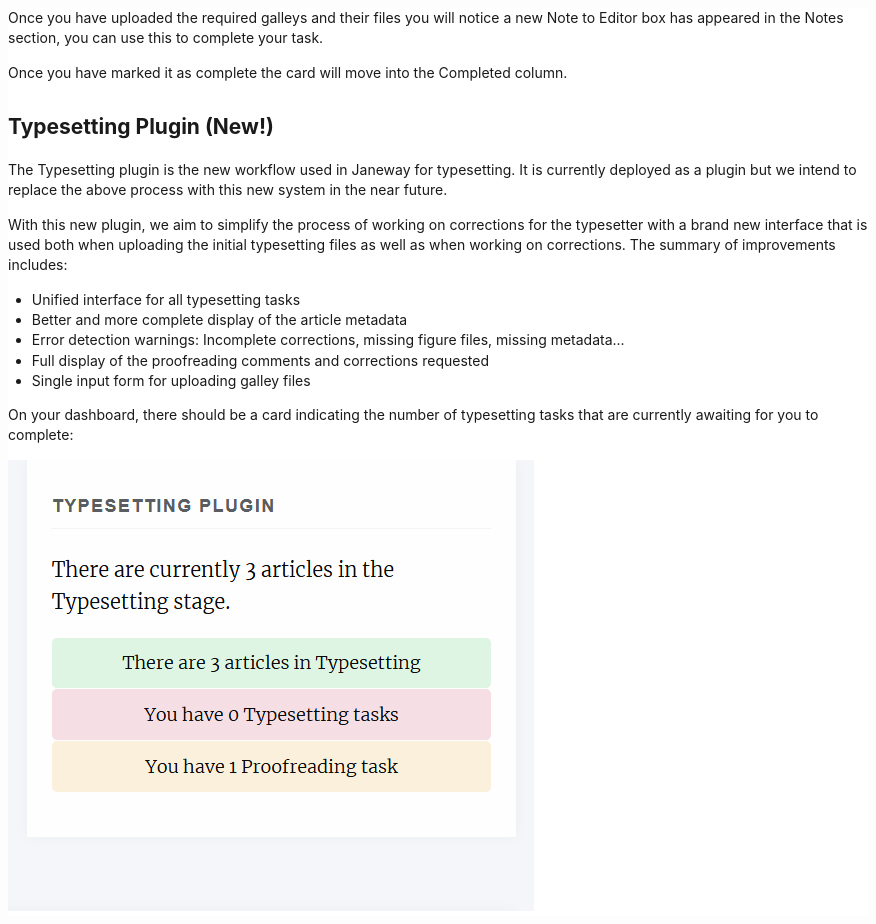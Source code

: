 Once you have uploaded the required galleys and their files you will
notice a new Note to Editor box has appeared in the Notes section, you
can use this to complete your task.

Once you have marked it as complete the card will move into the
Completed column.

Typesetting Plugin (New!)
-------------------------

The Typesetting plugin is the new workflow used in Janeway for
typesetting. It is currently deployed as a plugin but we intend to
replace the above process with this new system in the near future.

With this new plugin, we aim to simplify the process of working on
corrections for the typesetter with a brand new interface that is used
both when uploading the initial typesetting files as well as when
working on corrections. The summary of improvements includes:

-   Unified interface for all typesetting tasks
-   Better and more complete display of the article metadata
-   Error detection warnings: Incomplete corrections, missing figure
    files, missing metadata\...
-   Full display of the proofreading comments and corrections requested
-   Single input form for uploading galley files

On your dashboard, there should be a card indicating the number of
typesetting tasks that are currently awaiting for you to complete:

![](nstatic/typesetting/typesettingcard.png)
